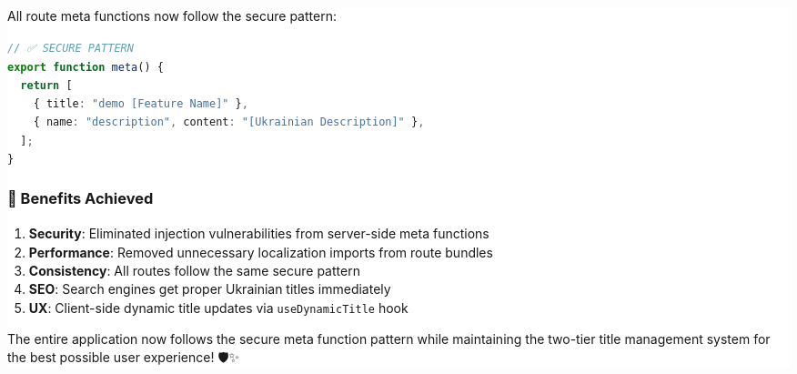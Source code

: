All route meta functions now follow the secure pattern:

```typescript
// ✅ SECURE PATTERN
export function meta() {
  return [
    { title: "demo [Feature Name]" },
    { name: "description", content: "[Ukrainian Description]" },
  ];
}
```

### **🚀 Benefits Achieved**

1. **Security**: Eliminated injection vulnerabilities from server-side meta functions
2. **Performance**: Removed unnecessary localization imports from route bundles
3. **Consistency**: All routes follow the same secure pattern
4. **SEO**: Search engines get proper Ukrainian titles immediately
5. **UX**: Client-side dynamic title updates via `useDynamicTitle` hook

The entire application now follows the secure meta function pattern while maintaining the two-tier title management system for the best possible user experience! 🛡️✨


